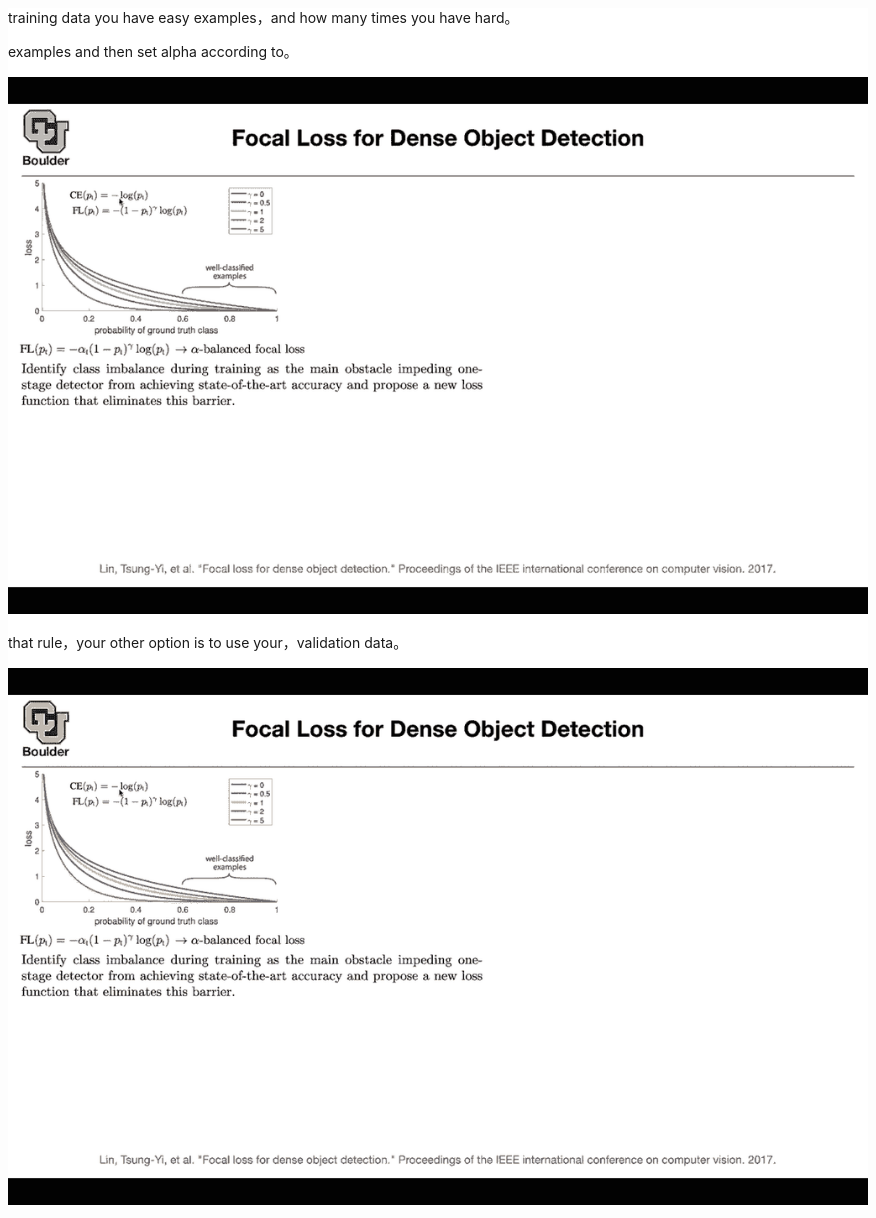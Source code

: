 training data you have easy examples，and how many times you have hard。

examples and then set alpha according to。

![](img/96181912cdb98e5d08d9369d267826d4_37.png)

that rule，your other option is to use your，validation data。



![](img/96181912cdb98e5d08d9369d267826d4_39.png)
